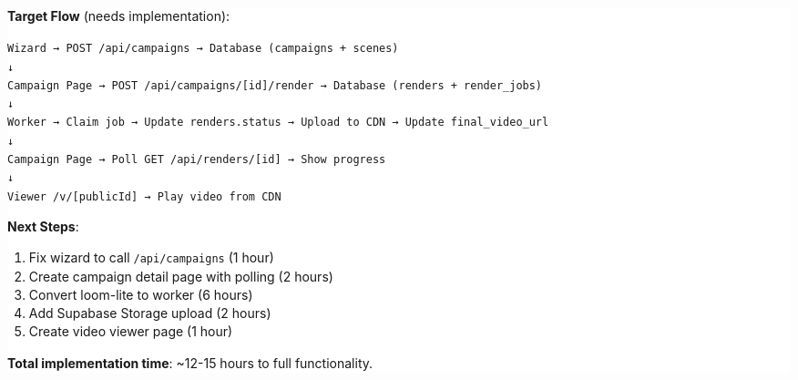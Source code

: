 **Target Flow** (needs implementation):
```
Wizard → POST /api/campaigns → Database (campaigns + scenes)
↓
Campaign Page → POST /api/campaigns/[id]/render → Database (renders + render_jobs)
↓
Worker → Claim job → Update renders.status → Upload to CDN → Update final_video_url
↓
Campaign Page → Poll GET /api/renders/[id] → Show progress
↓
Viewer /v/[publicId] → Play video from CDN
```

**Next Steps**:
1. Fix wizard to call `/api/campaigns` (1 hour)
2. Create campaign detail page with polling (2 hours)
3. Convert loom-lite to worker (6 hours)
4. Add Supabase Storage upload (2 hours)
5. Create video viewer page (1 hour)

**Total implementation time**: ~12-15 hours to full functionality.
